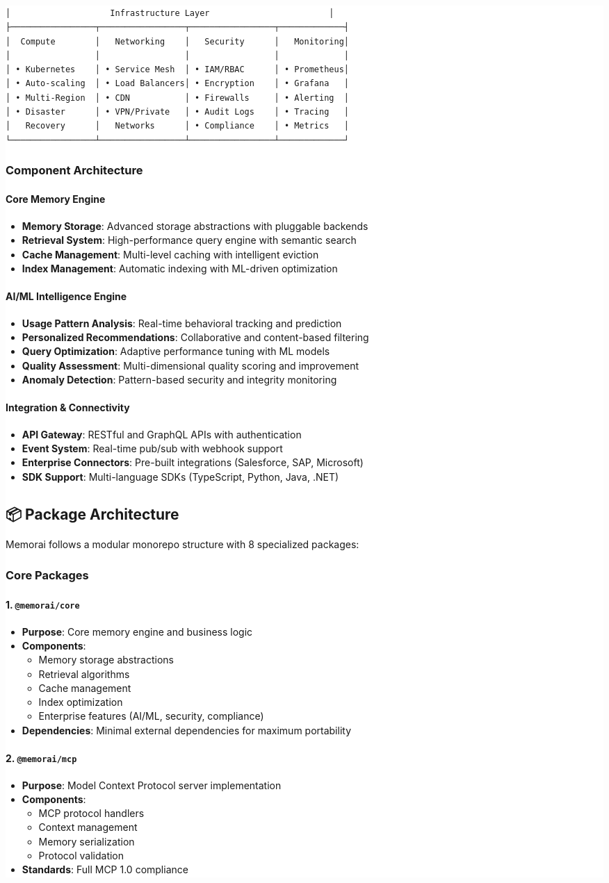 ```
│                    Infrastructure Layer                        │
├─────────────────┬─────────────────┬─────────────────┬─────────────┤
│  Compute        │   Networking    │   Security      │   Monitoring│
│                 │                 │                 │             │
│ • Kubernetes    │ • Service Mesh  │ • IAM/RBAC      │ • Prometheus│
│ • Auto-scaling  │ • Load Balancers│ • Encryption    │ • Grafana   │
│ • Multi-Region  │ • CDN           │ • Firewalls     │ • Alerting  │
│ • Disaster      │ • VPN/Private   │ • Audit Logs    │ • Tracing   │
│   Recovery      │   Networks      │ • Compliance    │ • Metrics   │
└─────────────────┴─────────────────┴─────────────────┴─────────────┘
```

### Component Architecture

#### Core Memory Engine
- **Memory Storage**: Advanced storage abstractions with pluggable backends
- **Retrieval System**: High-performance query engine with semantic search
- **Cache Management**: Multi-level caching with intelligent eviction
- **Index Management**: Automatic indexing with ML-driven optimization

#### AI/ML Intelligence Engine
- **Usage Pattern Analysis**: Real-time behavioral tracking and prediction
- **Personalized Recommendations**: Collaborative and content-based filtering
- **Query Optimization**: Adaptive performance tuning with ML models
- **Quality Assessment**: Multi-dimensional quality scoring and improvement
- **Anomaly Detection**: Pattern-based security and integrity monitoring

#### Integration & Connectivity
- **API Gateway**: RESTful and GraphQL APIs with authentication
- **Event System**: Real-time pub/sub with webhook support
- **Enterprise Connectors**: Pre-built integrations (Salesforce, SAP, Microsoft)
- **SDK Support**: Multi-language SDKs (TypeScript, Python, Java, .NET)

## 📦 Package Architecture

Memorai follows a modular monorepo structure with 8 specialized packages:

### Core Packages

#### 1. `@memorai/core`
- **Purpose**: Core memory engine and business logic
- **Components**:
  - Memory storage abstractions
  - Retrieval algorithms
  - Cache management
  - Index optimization
  - Enterprise features (AI/ML, security, compliance)
- **Dependencies**: Minimal external dependencies for maximum portability

#### 2. `@memorai/mcp`
- **Purpose**: Model Context Protocol server implementation
- **Components**:
  - MCP protocol handlers
  - Context management
  - Memory serialization
  - Protocol validation
- **Standards**: Full MCP 1.0 compliance
